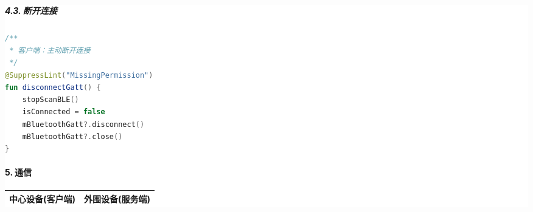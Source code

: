 ##### 4.3. 断开连接

```kotlin
/**
 * 客户端：主动断开连接
 */
@SuppressLint("MissingPermission")
fun disconnectGatt() {
    stopScanBLE()
    isConnected = false
    mBluetoothGatt?.disconnect()
    mBluetoothGatt?.close()
}
```

#### **5. 通信**

| 中心设备(客户端)                               | 外围设备(服务端)                               |
| ---------------------------------------------- | ---------------------------------------------- |